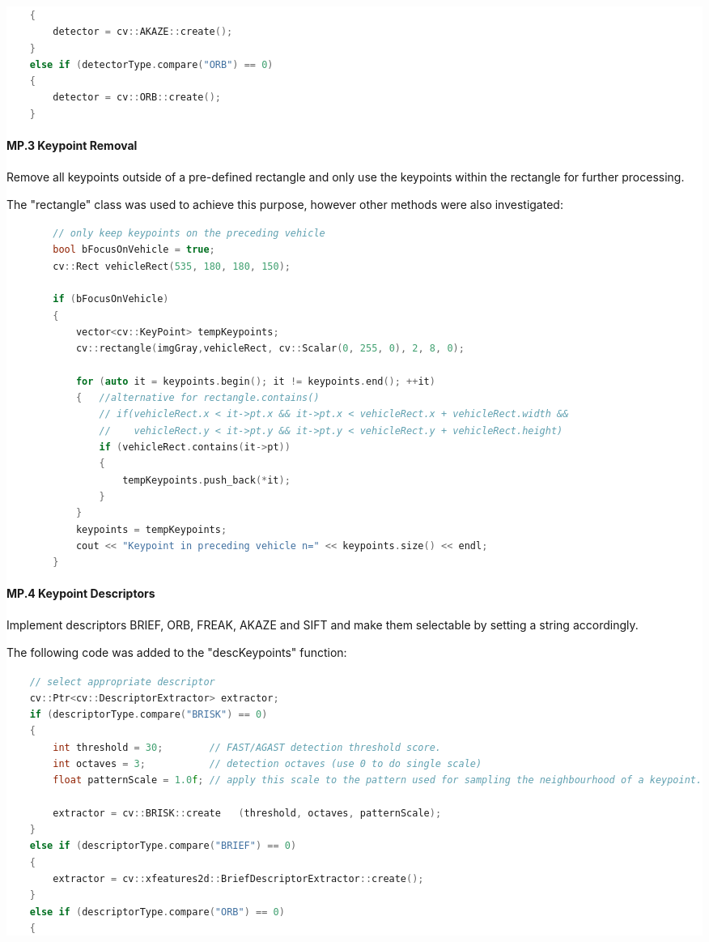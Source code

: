 ```c++
    {
        detector = cv::AKAZE::create();
    }
    else if (detectorType.compare("ORB") == 0)
    {
        detector = cv::ORB::create();
    }
```

#### MP.3 Keypoint Removal

Remove all keypoints outside of a pre-defined rectangle and only use the keypoints within the rectangle for further processing. 

The "rectangle" class was used to achieve this purpose, however other methods were also investigated:

```c++
        // only keep keypoints on the preceding vehicle
        bool bFocusOnVehicle = true;
        cv::Rect vehicleRect(535, 180, 180, 150);

        if (bFocusOnVehicle)
        {
            vector<cv::KeyPoint> tempKeypoints;    
            cv::rectangle(imgGray,vehicleRect, cv::Scalar(0, 255, 0), 2, 8, 0);

            for (auto it = keypoints.begin(); it != keypoints.end(); ++it)
            {   //alternative for rectangle.contains()
                // if(vehicleRect.x < it->pt.x && it->pt.x < vehicleRect.x + vehicleRect.width && 
                //    vehicleRect.y < it->pt.y && it->pt.y < vehicleRect.y + vehicleRect.height)
                if (vehicleRect.contains(it->pt))
                {
                    tempKeypoints.push_back(*it);
                }
            }
            keypoints = tempKeypoints;
            cout << "Keypoint in preceding vehicle n=" << keypoints.size() << endl;
        }
```

#### MP.4 Keypoint Descriptors

Implement descriptors BRIEF, ORB, FREAK, AKAZE and SIFT and make them selectable by setting a string accordingly.

The following code was added to the "descKeypoints" function:

```c++
    // select appropriate descriptor
    cv::Ptr<cv::DescriptorExtractor> extractor;
    if (descriptorType.compare("BRISK") == 0)
    {
        int threshold = 30;        // FAST/AGAST detection threshold score.
        int octaves = 3;           // detection octaves (use 0 to do single scale)
        float patternScale = 1.0f; // apply this scale to the pattern used for sampling the neighbourhood of a keypoint.

        extractor = cv::BRISK::create   (threshold, octaves, patternScale);
    }
    else if (descriptorType.compare("BRIEF") == 0)
    {
        extractor = cv::xfeatures2d::BriefDescriptorExtractor::create();
    }
    else if (descriptorType.compare("ORB") == 0)
    {
```